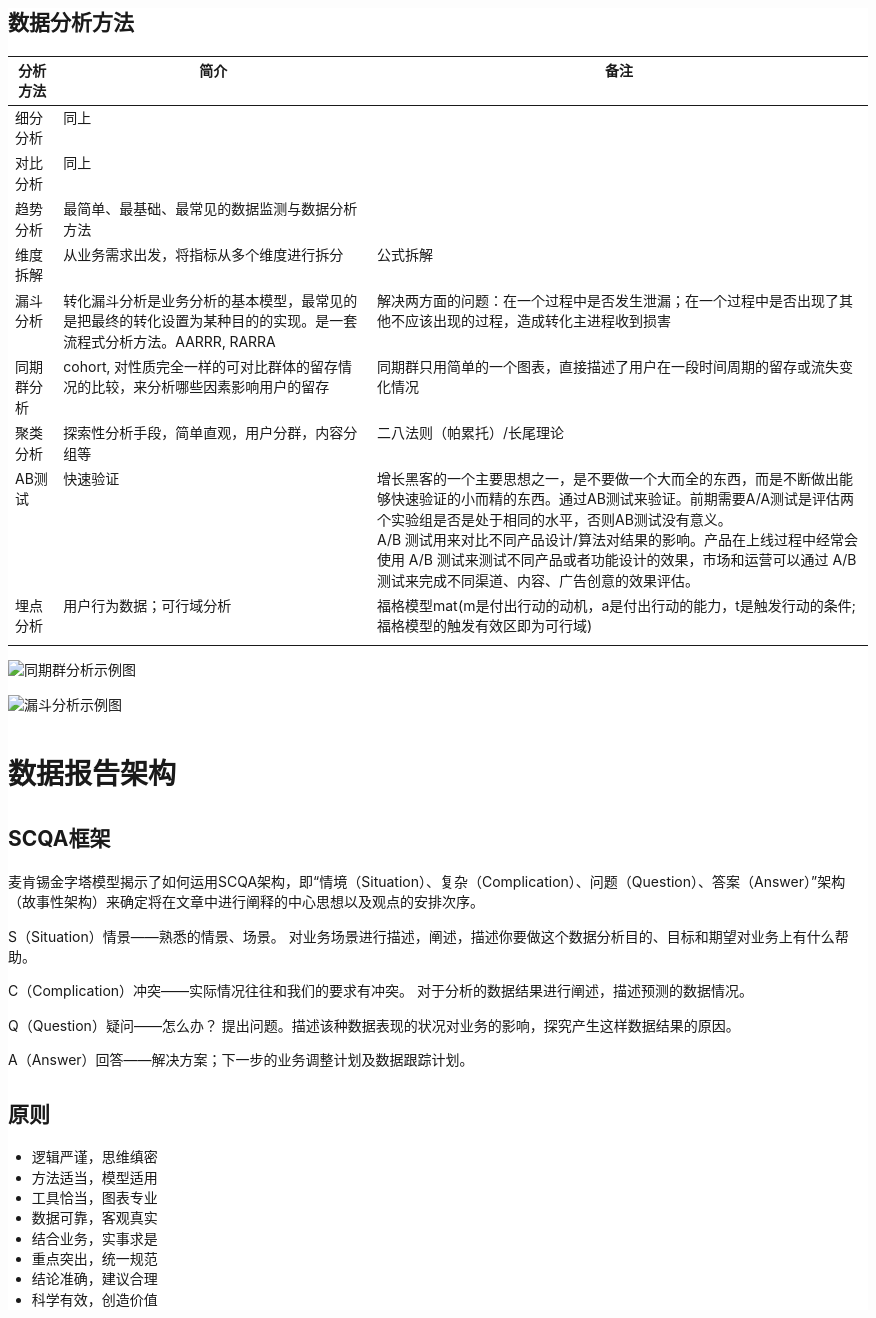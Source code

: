 

## 数据分析方法

| 分析方法   | 简介                                                         | 备注                                                         |
| ---------- | ------------------------------------------------------------ | ------------------------------------------------------------ |
| 细分分析   | 同上                                                         |                                                              |
| 对比分析   | 同上                                                         |                                                              |
| 趋势分析   | 最简单、最基础、最常见的数据监测与数据分析方法               |                                                              |
| 维度拆解   | 从业务需求出发，将指标从多个维度进行拆分                     | 公式拆解                                                     |
| 漏斗分析   | 转化漏斗分析是业务分析的基本模型，最常见的是把最终的转化设置为某种目的的实现。是一套流程式分析方法。AARRR, RARRA | 解决两方面的问题：在一个过程中是否发生泄漏；在一个过程中是否出现了其他不应该出现的过程，造成转化主进程收到损害 |
| 同期群分析 | cohort, 对性质完全一样的可对比群体的留存情况的比较，来分析哪些因素影响用户的留存 | 同期群只用简单的一个图表，直接描述了用户在一段时间周期的留存或流失变化情况 |
| 聚类分析   | 探索性分析手段，简单直观，用户分群，内容分组等               | 二八法则（帕累托）/长尾理论                                  |
| AB测试     | 快速验证                                                     | 增长黑客的一个主要思想之一，是不要做一个大而全的东西，而是不断做出能够快速验证的小而精的东西。通过AB测试来验证。前期需要A/A测试是评估两个实验组是否是处于相同的水平，否则AB测试没有意义。<br /> A/B 测试用来对比不同产品设计/算法对结果的影响。产品在上线过程中经常会使用 A/B 测试来测试不同产品或者功能设计的效果，市场和运营可以通过 A/B 测试来完成不同渠道、内容、广告创意的效果评估。 |
| 埋点分析   | 用户行为数据；可行域分析                                     | 福格模型mat(m是付出行动的动机，a是付出行动的能力，t是触发行动的条件; 福格模型的触发有效区即为可行域) |
|            |                                                              |                                                              |

![同期群分析示例图](https://github.com/firewang/lingweilingyu/blob/master/static/img/cohort.jpeg)

![漏斗分析示例图](https://github.com/firewang/lingweilingyu/blob/master/static/img/funnel.jpeg)



# 数据报告架构

## SCQA框架

麦肯锡金字塔模型揭示了如何运用SCQA架构，即“情境（Situation）、复杂（Complication）、问题（Question）、答案（Answer）”架构（故事性架构）来确定将在文章中进行阐释的中心思想以及观点的安排次序。

S（Situation）情景——熟悉的情景、场景。 对业务场景进行描述，阐述，描述你要做这个数据分析目的、目标和期望对业务上有什么帮助。

C（Complication）冲突——实际情况往往和我们的要求有冲突。 对于分析的数据结果进行阐述，描述预测的数据情况。

Q（Question）疑问——怎么办？ 提出问题。描述该种数据表现的状况对业务的影响，探究产生这样数据结果的原因。

A（Answer）回答——解决方案；下一步的业务调整计划及数据跟踪计划。



## 原则

- 逻辑严谨，思维缜密
- 方法适当，模型适用
- 工具恰当，图表专业
- 数据可靠，客观真实
- 结合业务，实事求是
- 重点突出，统一规范
- 结论准确，建议合理
- 科学有效，创造价值
